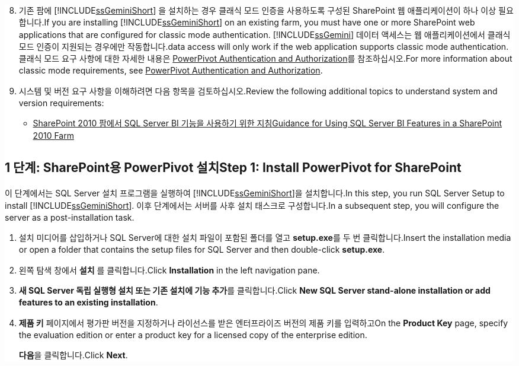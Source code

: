 8.  <span data-ttu-id="298d7-124">기존 팜에 [!INCLUDE[ssGeminiShort](../../includes/ssgeminishort-md.md)] 을 설치하는 경우 클래식 모드 인증을 사용하도록 구성된 SharePoint 웹 애플리케이션이 하나 이상 필요합니다.</span><span class="sxs-lookup"><span data-stu-id="298d7-124">If you are installing [!INCLUDE[ssGeminiShort](../../includes/ssgeminishort-md.md)] on an existing farm, you must have one or more SharePoint web applications that are configured for classic mode authentication.</span></span> [!INCLUDE[ssGemini](../../includes/ssgemini-md.md)] <span data-ttu-id="298d7-125">데이터 액세스는 웹 애플리케이션에서 클래식 모드 인증이 지원되는 경우에만 작동합니다.</span><span class="sxs-lookup"><span data-stu-id="298d7-125">data access will only work if the web application supports classic mode authentication.</span></span> <span data-ttu-id="298d7-126">클래식 모드 요구 사항에 대한 자세한 내용은 [PowerPivot Authentication and Authorization](https://docs.microsoft.com/analysis-services/power-pivot-sharepoint/power-pivot-authentication-and-authorization)를 참조하십시오.</span><span class="sxs-lookup"><span data-stu-id="298d7-126">For more information about classic mode requirements, see [PowerPivot Authentication and Authorization](https://docs.microsoft.com/analysis-services/power-pivot-sharepoint/power-pivot-authentication-and-authorization).</span></span>

9. <span data-ttu-id="298d7-127">시스템 및 버전 요구 사항을 이해하려면 다음 항목을 검토하십시오.</span><span class="sxs-lookup"><span data-stu-id="298d7-127">Review the following additional topics to understand system and version requirements:</span></span>

    -   [<span data-ttu-id="298d7-128">SharePoint 2010 팜에서 SQL Server BI 기능을 사용하기 위한 지침</span><span class="sxs-lookup"><span data-stu-id="298d7-128">Guidance for Using SQL Server BI Features in a SharePoint 2010 Farm</span></span>](../../../2014/sql-server/install/guidance-for-using-sql-server-bi-features-in-a-sharepoint-2010-farm.md)

##  <a name="step-1-install-powerpivot-for-sharepoint"></a><a name="InstallSQL"></a><span data-ttu-id="298d7-129">1 단계: SharePoint용 PowerPivot 설치</span><span class="sxs-lookup"><span data-stu-id="298d7-129">Step 1: Install PowerPivot for SharePoint</span></span>
 <span data-ttu-id="298d7-130">이 단계에서는 SQL Server 설치 프로그램을 실행하여 [!INCLUDE[ssGeminiShort](../../includes/ssgeminishort-md.md)]을 설치합니다.</span><span class="sxs-lookup"><span data-stu-id="298d7-130">In this step, you run SQL Server Setup to install [!INCLUDE[ssGeminiShort](../../includes/ssgeminishort-md.md)].</span></span> <span data-ttu-id="298d7-131">이후 단계에서는 서버를 사후 설치 태스크로 구성합니다.</span><span class="sxs-lookup"><span data-stu-id="298d7-131">In a subsequent step, you will configure the server as a post-installation task.</span></span>

1.  <span data-ttu-id="298d7-132">설치 미디어를 삽입하거나 SQL Server에 대한 설치 파일이 포함된 폴더를 열고 **setup.exe**를 두 번 클릭합니다.</span><span class="sxs-lookup"><span data-stu-id="298d7-132">Insert the installation media or open a folder that contains the setup files for SQL Server and then double-click **setup.exe**.</span></span>

2.  <span data-ttu-id="298d7-133">왼쪽 탐색 창에서 **설치** 를 클릭합니다.</span><span class="sxs-lookup"><span data-stu-id="298d7-133">Click **Installation** in the left navigation pane.</span></span>

3.  <span data-ttu-id="298d7-134">**새 SQL Server 독립 실행형 설치 또는 기존 설치에 기능 추가**를 클릭합니다.</span><span class="sxs-lookup"><span data-stu-id="298d7-134">Click **New SQL Server stand-alone installation or add features to an existing installation**.</span></span>

4.  <span data-ttu-id="298d7-135">**제품 키** 페이지에서 평가판 버전을 지정하거나 라이선스를 받은 엔터프라이즈 버전의 제품 키를 입력하고</span><span class="sxs-lookup"><span data-stu-id="298d7-135">On the **Product Key** page, specify the evaluation edition or enter a product key for a licensed copy of the enterprise edition.</span></span>

     <span data-ttu-id="298d7-136">**다음**을 클릭합니다.</span><span class="sxs-lookup"><span data-stu-id="298d7-136">Click **Next**.</span></span>
